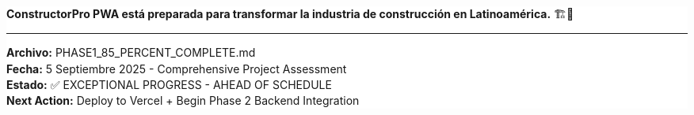 **ConstructorPro PWA está preparada para transformar la industria de construcción en Latinoamérica.** 🏗️🚀

---

**Archivo:** PHASE1_85_PERCENT_COMPLETE.md  
**Fecha:** 5 Septiembre 2025 - Comprehensive Project Assessment  
**Estado:** ✅ EXCEPTIONAL PROGRESS - AHEAD OF SCHEDULE  
**Next Action:** Deploy to Vercel + Begin Phase 2 Backend Integration
